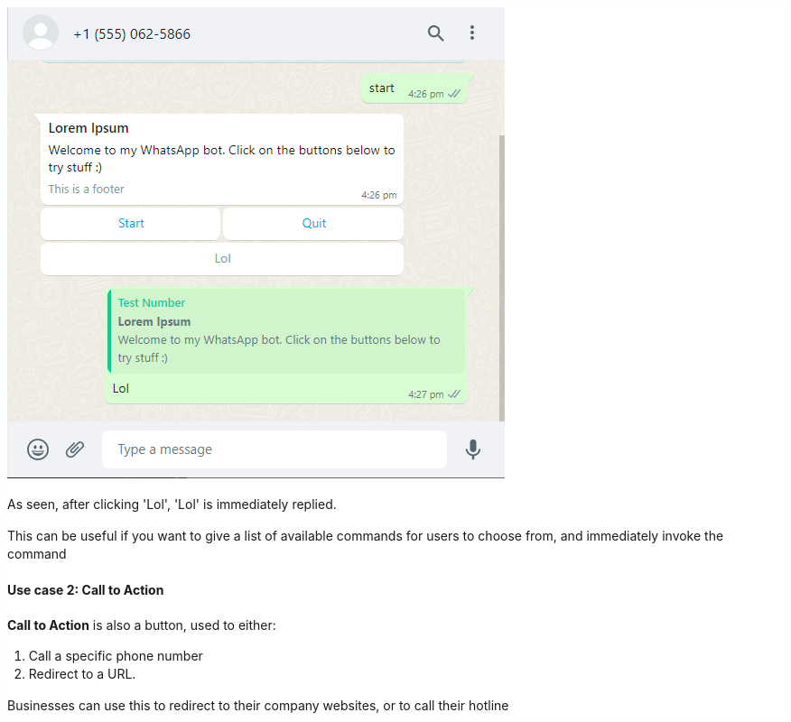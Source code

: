 ![click_reply](images/click_quick_reply.png)

As seen, after clicking 'Lol', 'Lol' is immediately replied.

This can be useful if you want to give a list of available commands for users to choose from, and immediately invoke the command

#### Use case 2: Call to Action

**Call to Action** is also a button, used to either:

1. Call a specific phone number
2. Redirect to a URL.

Businesses can use this to redirect to their company websites, or to call their hotline
